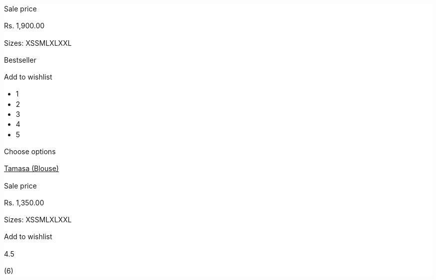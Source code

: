 Sale price

Rs. 1,900.00

Sizes: XSSMLXLXXL

Bestseller

Add to wishlist

[](/products/tamasa)

[](/products/tamasa)

[](/products/tamasa)

[](/products/tamasa)

[](/products/tamasa)

[](/products/tamasa)

- 1
- 2
- 3
- 4
- 5

Choose options

[Tamasa (Blouse)](/products/tamasa)

Sale price

Rs. 1,350.00

Sizes: XSSMLXLXXL

Add to wishlist

4.5

(6)

[](/products/jal-kamal)

[](/products/jal-kamal)

[](/products/jal-kamal)

[](/products/jal-kamal)

[](/products/jal-kamal)

[](/products/jal-kamal)

[](/products/jal-kamal)

[](/products/jal-kamal)

[](/products/jal-kamal)

[](/products/jal-kamal)

[](/products/jal-kamal)
